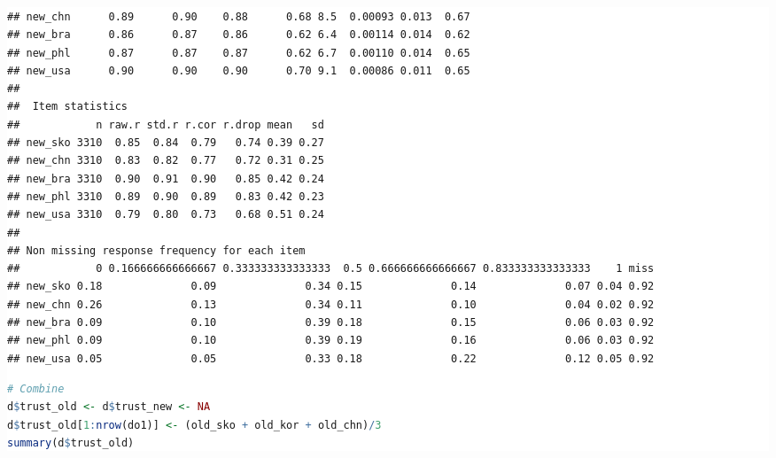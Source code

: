     ## new_chn      0.89      0.90    0.88      0.68 8.5  0.00093 0.013  0.67
    ## new_bra      0.86      0.87    0.86      0.62 6.4  0.00114 0.014  0.62
    ## new_phl      0.87      0.87    0.87      0.62 6.7  0.00110 0.014  0.65
    ## new_usa      0.90      0.90    0.90      0.70 9.1  0.00086 0.011  0.65
    ## 
    ##  Item statistics 
    ##            n raw.r std.r r.cor r.drop mean   sd
    ## new_sko 3310  0.85  0.84  0.79   0.74 0.39 0.27
    ## new_chn 3310  0.83  0.82  0.77   0.72 0.31 0.25
    ## new_bra 3310  0.90  0.91  0.90   0.85 0.42 0.24
    ## new_phl 3310  0.89  0.90  0.89   0.83 0.42 0.23
    ## new_usa 3310  0.79  0.80  0.73   0.68 0.51 0.24
    ## 
    ## Non missing response frequency for each item
    ##            0 0.166666666666667 0.333333333333333  0.5 0.666666666666667 0.833333333333333    1 miss
    ## new_sko 0.18              0.09              0.34 0.15              0.14              0.07 0.04 0.92
    ## new_chn 0.26              0.13              0.34 0.11              0.10              0.04 0.02 0.92
    ## new_bra 0.09              0.10              0.39 0.18              0.15              0.06 0.03 0.92
    ## new_phl 0.09              0.10              0.39 0.19              0.16              0.06 0.03 0.92
    ## new_usa 0.05              0.05              0.33 0.18              0.22              0.12 0.05 0.92

``` r
# Combine
d$trust_old <- d$trust_new <- NA
d$trust_old[1:nrow(do1)] <- (old_sko + old_kor + old_chn)/3
summary(d$trust_old)
```
